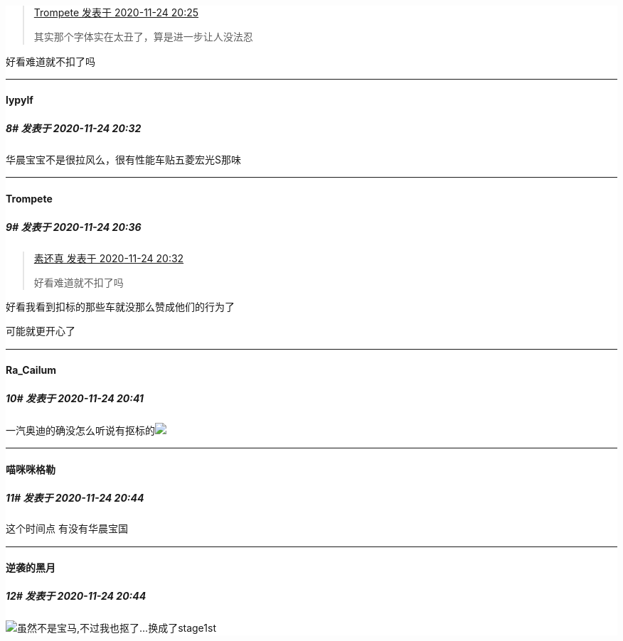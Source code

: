 
<blockquote><a href="httphttps://bbs.saraba1st.com/2b/forum.php?mod=redirect&amp;goto=findpost&amp;pid=49506647&amp;ptid=1974098" target="_blank">Trompete 发表于 2020-11-24 20:25</a>

其实那个字体实在太丑了，算是进一步让人没法忍</blockquote>
好看难道就不扣了吗


-----

####  lypylf  
##### 8#       发表于 2020-11-24 20:32


华晨宝宝不是很拉风么，很有性能车贴五菱宏光S那味


-----

####  Trompete  
##### 9#       发表于 2020-11-24 20:36


<blockquote><a href="httphttps://bbs.saraba1st.com/2b/forum.php?mod=redirect&amp;goto=findpost&amp;pid=49506719&amp;ptid=1974098" target="_blank">素还真 发表于 2020-11-24 20:32</a>

好看难道就不扣了吗</blockquote>
好看我看到扣标的那些车就没那么赞成他们的行为了


可能就更开心了


-----

####  Ra_Cailum  
##### 10#       发表于 2020-11-24 20:41


一汽奥迪的确没怎么听说有抠标的<img src="https://static.saraba1st.com/image/smiley/face2017/245.png" referrerpolicy="no-referrer">


-----

####  喵咪咪格勒  
##### 11#       发表于 2020-11-24 20:44


这个时间点 
有没有华晨宝国


-----

####  逆袭的黑月  
##### 12#       发表于 2020-11-24 20:44


<img src="https://static.saraba1st.com/image/smiley/face2017/067.png" referrerpolicy="no-referrer">虽然不是宝马,不过我也抠了...换成了stage1st
